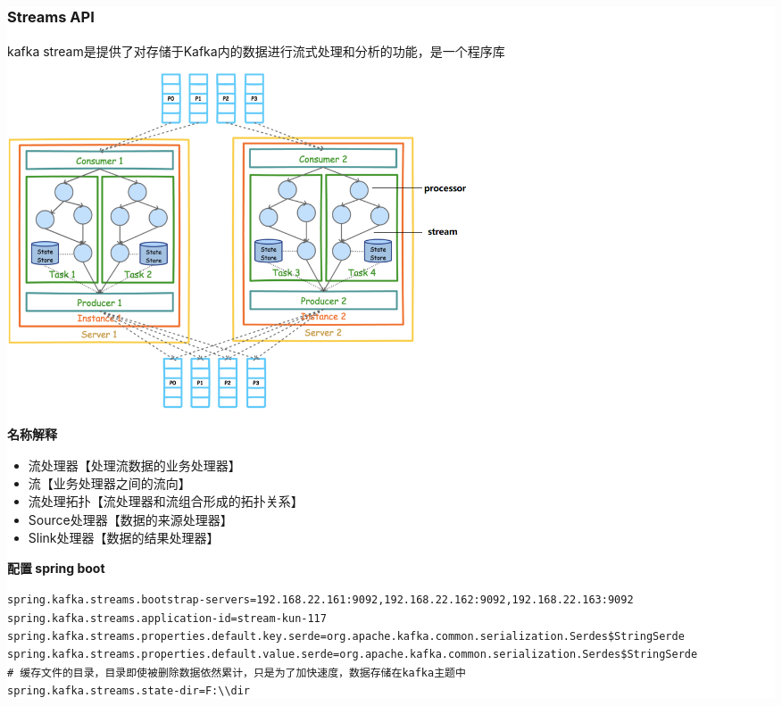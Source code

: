 ### Streams API

kafka stream是提供了对存储于Kafka内的数据进行流式处理和分析的功能，是一个程序库

<img src="/img/kafka/stream.png"  style="zoom:57%;" />

**名称解释**

- 流处理器【处理流数据的业务处理器】
- 流【业务处理器之间的流向】
- 流处理拓扑【流处理器和流组合形成的拓扑关系】
- Source处理器【数据的来源处理器】
- Slink处理器【数据的结果处理器】

**配置 spring boot**

```properties
spring.kafka.streams.bootstrap-servers=192.168.22.161:9092,192.168.22.162:9092,192.168.22.163:9092
spring.kafka.streams.application-id=stream-kun-117
spring.kafka.streams.properties.default.key.serde=org.apache.kafka.common.serialization.Serdes$StringSerde
spring.kafka.streams.properties.default.value.serde=org.apache.kafka.common.serialization.Serdes$StringSerde
# 缓存文件的目录，目录即使被删除数据依然累计，只是为了加快速度，数据存储在kafka主题中
spring.kafka.streams.state-dir=F:\\dir
```
